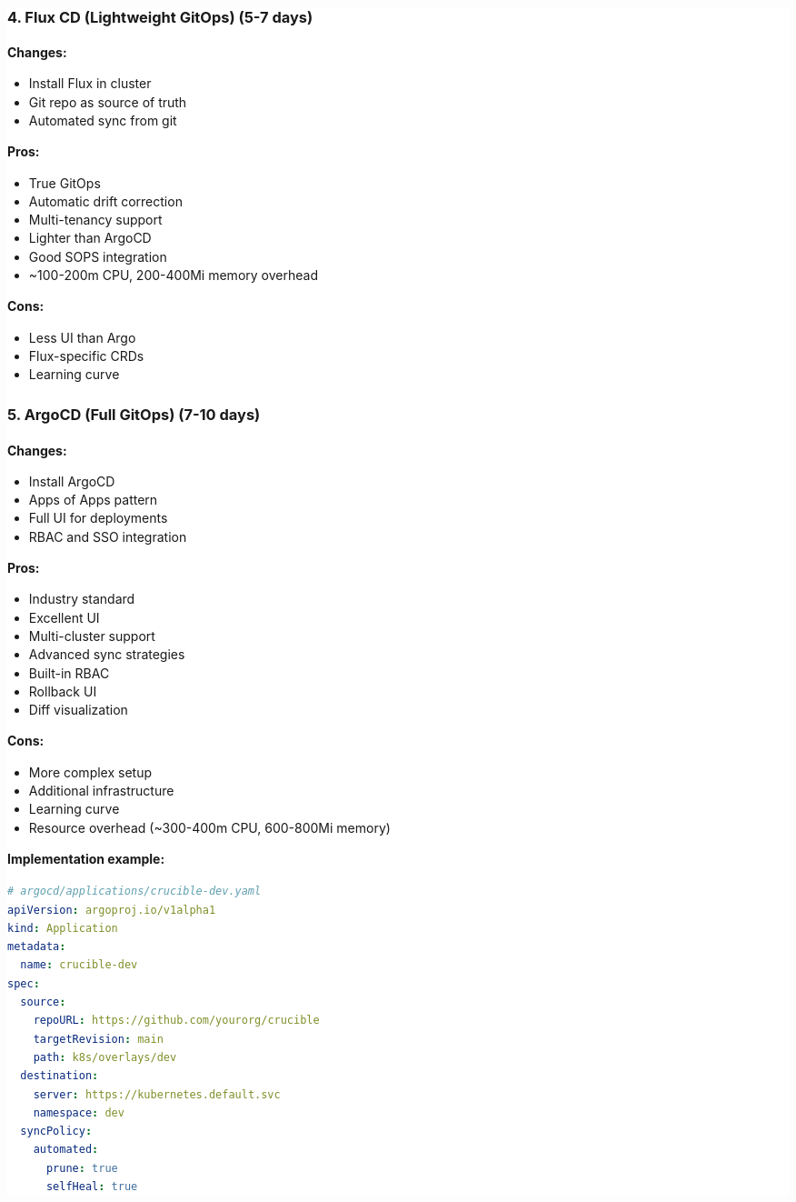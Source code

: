 ### 4. Flux CD (Lightweight GitOps) (5-7 days)

**Changes:**
- Install Flux in cluster
- Git repo as source of truth
- Automated sync from git

**Pros:**
- True GitOps
- Automatic drift correction
- Multi-tenancy support
- Lighter than ArgoCD
- Good SOPS integration
- ~100-200m CPU, 200-400Mi memory overhead

**Cons:**
- Less UI than Argo
- Flux-specific CRDs
- Learning curve

### 5. ArgoCD (Full GitOps) (7-10 days)

**Changes:**
- Install ArgoCD
- Apps of Apps pattern
- Full UI for deployments
- RBAC and SSO integration

**Pros:**
- Industry standard
- Excellent UI
- Multi-cluster support
- Advanced sync strategies
- Built-in RBAC
- Rollback UI
- Diff visualization

**Cons:**
- More complex setup
- Additional infrastructure
- Learning curve
- Resource overhead (~300-400m CPU, 600-800Mi memory)

**Implementation example:**
```yaml
# argocd/applications/crucible-dev.yaml
apiVersion: argoproj.io/v1alpha1
kind: Application
metadata:
  name: crucible-dev
spec:
  source:
    repoURL: https://github.com/yourorg/crucible
    targetRevision: main
    path: k8s/overlays/dev
  destination:
    server: https://kubernetes.default.svc
    namespace: dev
  syncPolicy:
    automated:
      prune: true
      selfHeal: true
```
